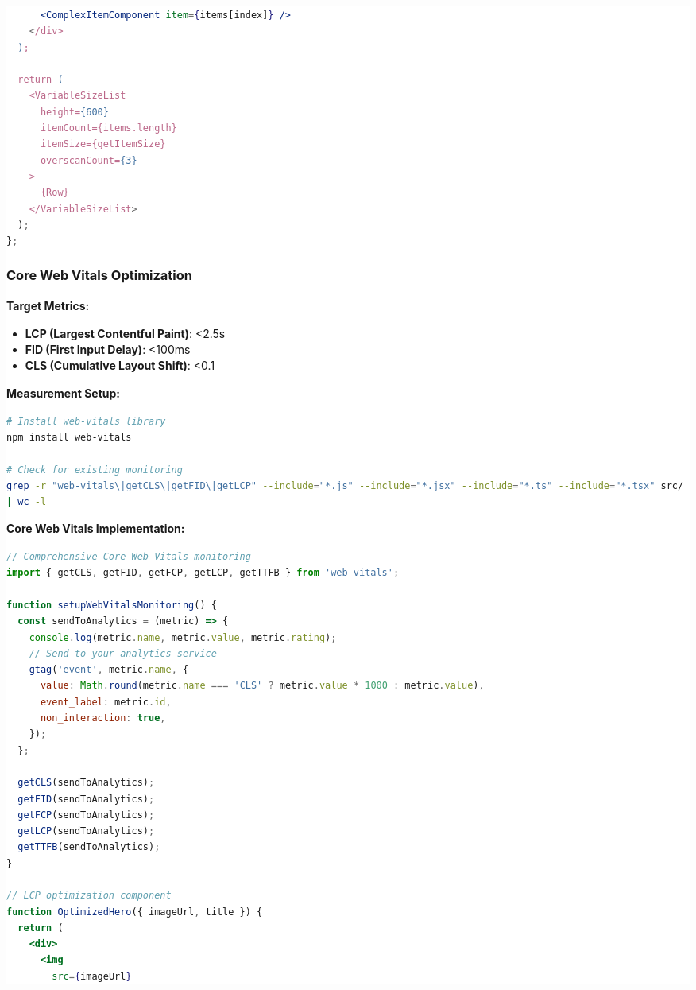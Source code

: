 ```jsx
      <ComplexItemComponent item={items[index]} />
    </div>
  );

  return (
    <VariableSizeList
      height={600}
      itemCount={items.length}
      itemSize={getItemSize}
      overscanCount={3}
    >
      {Row}
    </VariableSizeList>
  );
};
```

### Core Web Vitals Optimization

**Target Metrics:**

- **LCP (Largest Contentful Paint)**: <2.5s
- **FID (First Input Delay)**: <100ms
- **CLS (Cumulative Layout Shift)**: <0.1

**Measurement Setup:**

```bash
# Install web-vitals library
npm install web-vitals

# Check for existing monitoring
grep -r "web-vitals\|getCLS\|getFID\|getLCP" --include="*.js" --include="*.jsx" --include="*.ts" --include="*.tsx" src/ | wc -l
```

**Core Web Vitals Implementation:**

```jsx
// Comprehensive Core Web Vitals monitoring
import { getCLS, getFID, getFCP, getLCP, getTTFB } from 'web-vitals';

function setupWebVitalsMonitoring() {
  const sendToAnalytics = (metric) => {
    console.log(metric.name, metric.value, metric.rating);
    // Send to your analytics service
    gtag('event', metric.name, {
      value: Math.round(metric.name === 'CLS' ? metric.value * 1000 : metric.value),
      event_label: metric.id,
      non_interaction: true,
    });
  };

  getCLS(sendToAnalytics);
  getFID(sendToAnalytics);
  getFCP(sendToAnalytics);
  getLCP(sendToAnalytics);
  getTTFB(sendToAnalytics);
}

// LCP optimization component
function OptimizedHero({ imageUrl, title }) {
  return (
    <div>
      <img
        src={imageUrl}
```